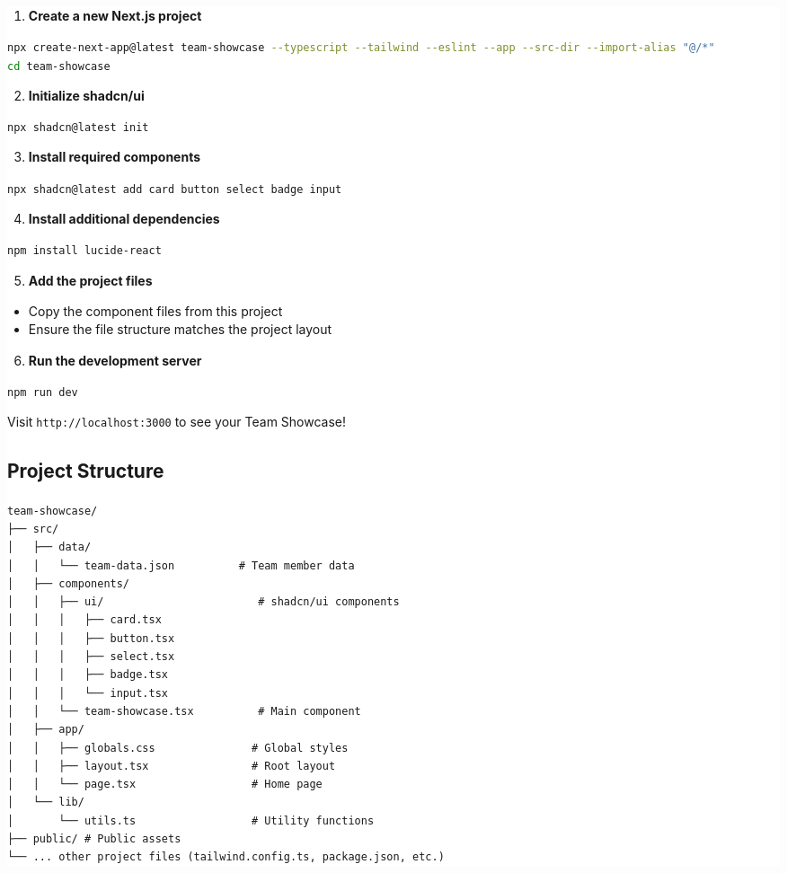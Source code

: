 1. **Create a new Next.js project**
```bash
npx create-next-app@latest team-showcase --typescript --tailwind --eslint --app --src-dir --import-alias "@/*"
cd team-showcase
```

2. **Initialize shadcn/ui**
```bash
npx shadcn@latest init
```

3. **Install required components**
```bash
npx shadcn@latest add card button select badge input
```

4. **Install additional dependencies**
```bash
npm install lucide-react
```

5. **Add the project files**
- Copy the component files from this project
- Ensure the file structure matches the project layout

6. **Run the development server**
```bash
npm run dev
```

Visit `http://localhost:3000` to see your Team Showcase!

## Project Structure

```
team-showcase/
├── src/
│   ├── data/
│   │   └── team-data.json          # Team member data
│   ├── components/
│   │   ├── ui/                        # shadcn/ui components
│   │   │   ├── card.tsx
│   │   │   ├── button.tsx
│   │   │   ├── select.tsx
│   │   │   ├── badge.tsx
│   │   │   └── input.tsx
│   │   └── team-showcase.tsx          # Main component
│   ├── app/
│   │   ├── globals.css               # Global styles
│   │   ├── layout.tsx                # Root layout
│   │   └── page.tsx                  # Home page
│   └── lib/
│       └── utils.ts                  # Utility functions
├── public/ # Public assets
└── ... other project files (tailwind.config.ts, package.json, etc.)
```
